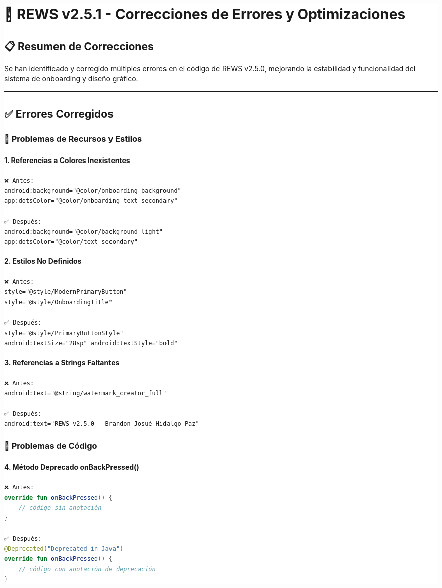 # 🔧 REWS v2.5.1 - Correcciones de Errores y Optimizaciones

## 📋 Resumen de Correcciones

Se han identificado y corregido múltiples errores en el código de REWS v2.5.0, mejorando la estabilidad y funcionalidad del sistema de onboarding y diseño gráfico.

---

## ✅ Errores Corregidos

### 🎨 **Problemas de Recursos y Estilos**

#### 1. **Referencias a Colores Inexistentes**
```xml
❌ Antes:
android:background="@color/onboarding_background"
app:dotsColor="@color/onboarding_text_secondary"

✅ Después:
android:background="@color/background_light"
app:dotsColor="@color/text_secondary"
```

#### 2. **Estilos No Definidos**
```xml
❌ Antes:
style="@style/ModernPrimaryButton"
style="@style/OnboardingTitle"

✅ Después:
style="@style/PrimaryButtonStyle"
android:textSize="28sp" android:textStyle="bold"
```

#### 3. **Referencias a Strings Faltantes**
```xml
❌ Antes:
android:text="@string/watermark_creator_full"

✅ Después:
android:text="REWS v2.5.0 - Brandon Josué Hidalgo Paz"
```

### 🔧 **Problemas de Código**

#### 4. **Método Deprecado onBackPressed()**
```kotlin
❌ Antes:
override fun onBackPressed() {
    // código sin anotación
}

✅ Después:
@Deprecated("Deprecated in Java")
override fun onBackPressed() {
    // código con anotación de deprecación
}
```
